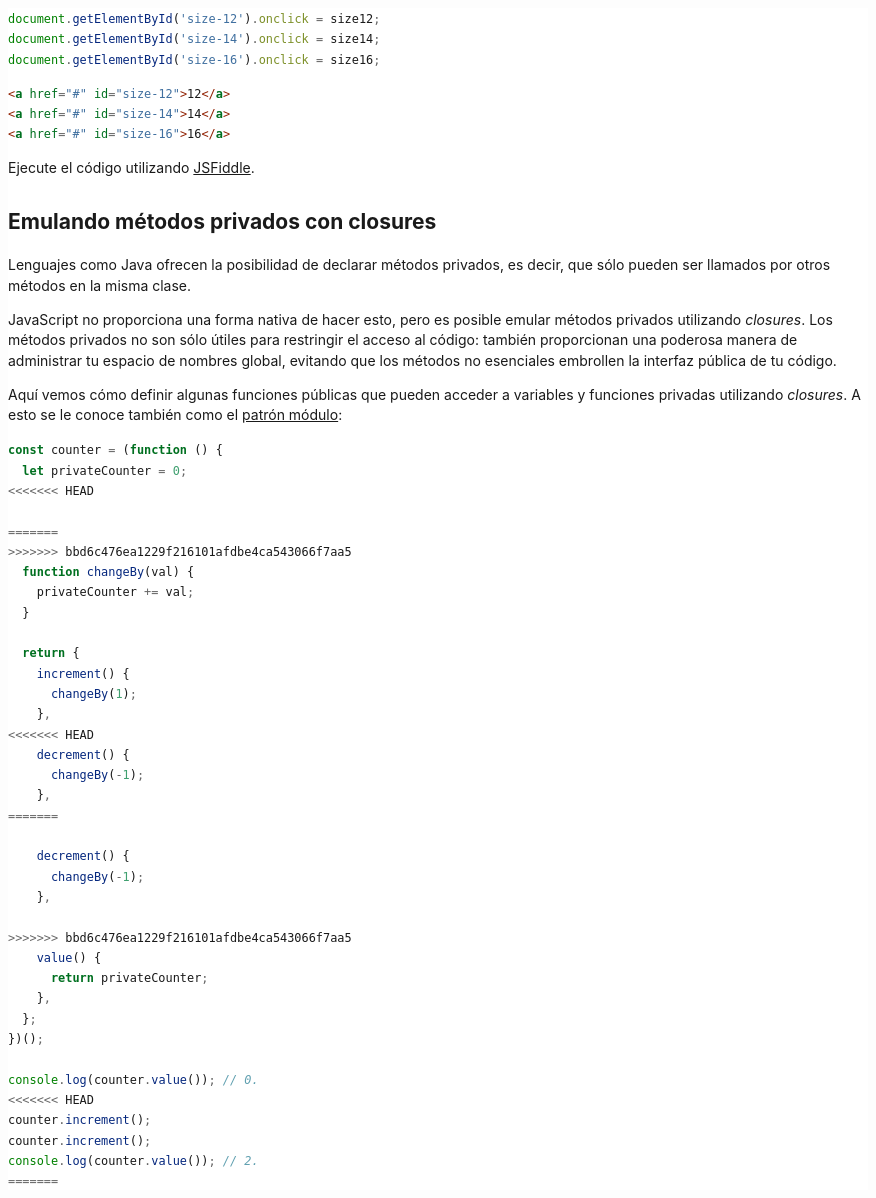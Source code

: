 ```js
document.getElementById('size-12').onclick = size12;
document.getElementById('size-14').onclick = size14;
document.getElementById('size-16').onclick = size16;
```

```html
<a href="#" id="size-12">12</a>
<a href="#" id="size-14">14</a>
<a href="#" id="size-16">16</a>
```

Ejecute el código utilizando [JSFiddle](https://jsfiddle.net/vnkuZ/7726/).

## Emulando métodos privados con closures

Lenguajes como Java ofrecen la posibilidad de declarar métodos privados, es decir, que sólo pueden ser llamados por otros métodos en la misma clase.

JavaScript no proporciona una forma nativa de hacer esto, pero es posible emular métodos privados utilizando _closures_. Los métodos privados no son sólo útiles para restringir el acceso al código: también proporcionan una poderosa manera de administrar tu espacio de nombres global, evitando que los métodos no esenciales embrollen la interfaz pública de tu código.

Aquí vemos cómo definir algunas funciones públicas que pueden acceder a variables y funciones privadas utilizando _closures_. A esto se le conoce también como el [patrón módulo](http://www.google.com/search?q=javascript+patron+modulo):

```js
const counter = (function () {
  let privateCounter = 0;
<<<<<<< HEAD
  
=======
>>>>>>> bbd6c476ea1229f216101afdbe4ca543066f7aa5
  function changeBy(val) {
    privateCounter += val;
  }

  return {
    increment() {
      changeBy(1);
    },
<<<<<<< HEAD
    decrement() {
      changeBy(-1);
    },
=======

    decrement() {
      changeBy(-1);
    },

>>>>>>> bbd6c476ea1229f216101afdbe4ca543066f7aa5
    value() {
      return privateCounter;
    },
  };
})();

console.log(counter.value()); // 0.
<<<<<<< HEAD
counter.increment();
counter.increment();
console.log(counter.value()); // 2.
=======

```